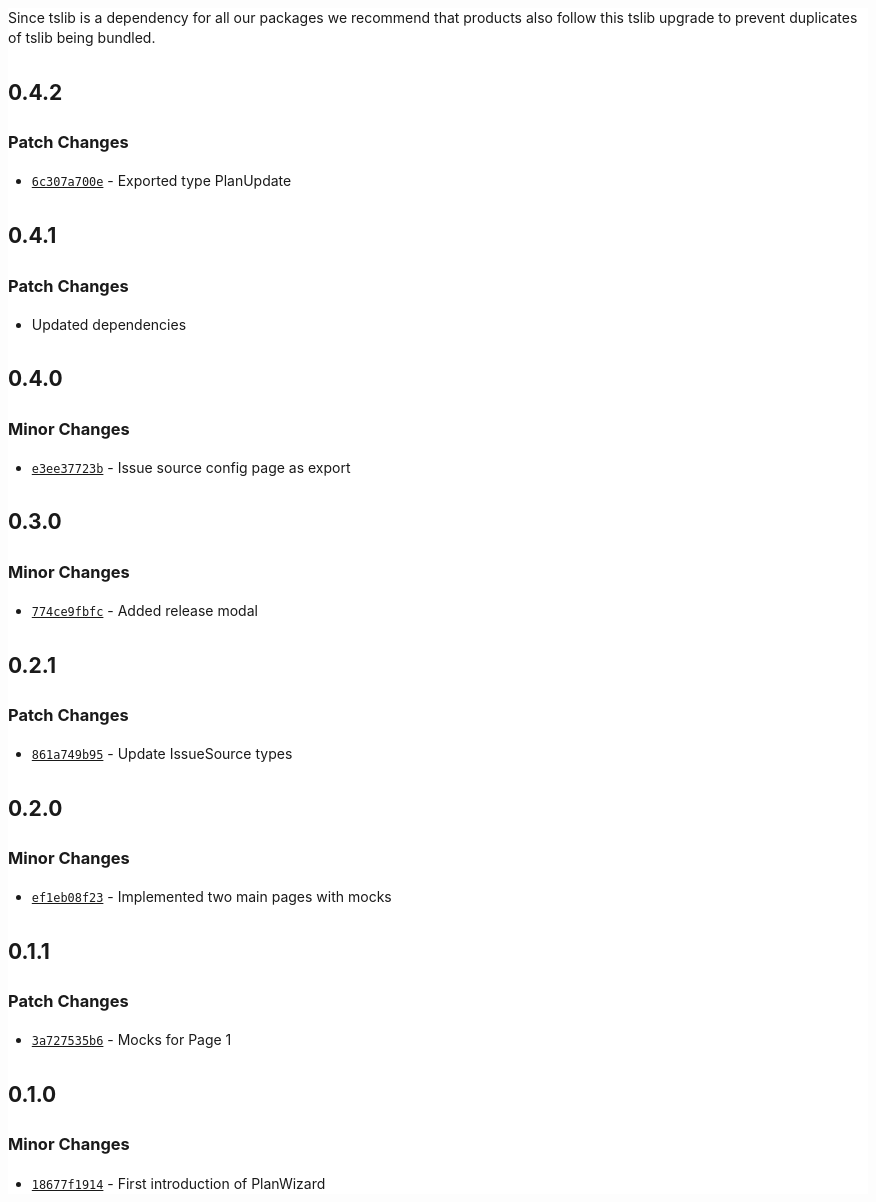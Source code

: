   Since tslib is a dependency for all our packages we recommend that products also follow this tslib upgrade
  to prevent duplicates of tslib being bundled.

## 0.4.2

### Patch Changes

- [`6c307a700e`](https://bitbucket.org/atlassian/atlassian-frontend/commits/6c307a700e) - Exported type PlanUpdate

## 0.4.1

### Patch Changes

- Updated dependencies

## 0.4.0

### Minor Changes

- [`e3ee37723b`](https://bitbucket.org/atlassian/atlassian-frontend/commits/e3ee37723b) - Issue source config page as export

## 0.3.0

### Minor Changes

- [`774ce9fbfc`](https://bitbucket.org/atlassian/atlassian-frontend/commits/774ce9fbfc) - Added release modal

## 0.2.1

### Patch Changes

- [`861a749b95`](https://bitbucket.org/atlassian/atlassian-frontend/commits/861a749b95) - Update IssueSource types

## 0.2.0

### Minor Changes

- [`ef1eb08f23`](https://bitbucket.org/atlassian/atlassian-frontend/commits/ef1eb08f23) - Implemented two main pages with mocks

## 0.1.1

### Patch Changes

- [`3a727535b6`](https://bitbucket.org/atlassian/atlassian-frontend/commits/3a727535b6) - Mocks for Page 1

## 0.1.0

### Minor Changes

- [`18677f1914`](https://bitbucket.org/atlassian/atlassian-frontend/commits/18677f1914) - First introduction of PlanWizard
